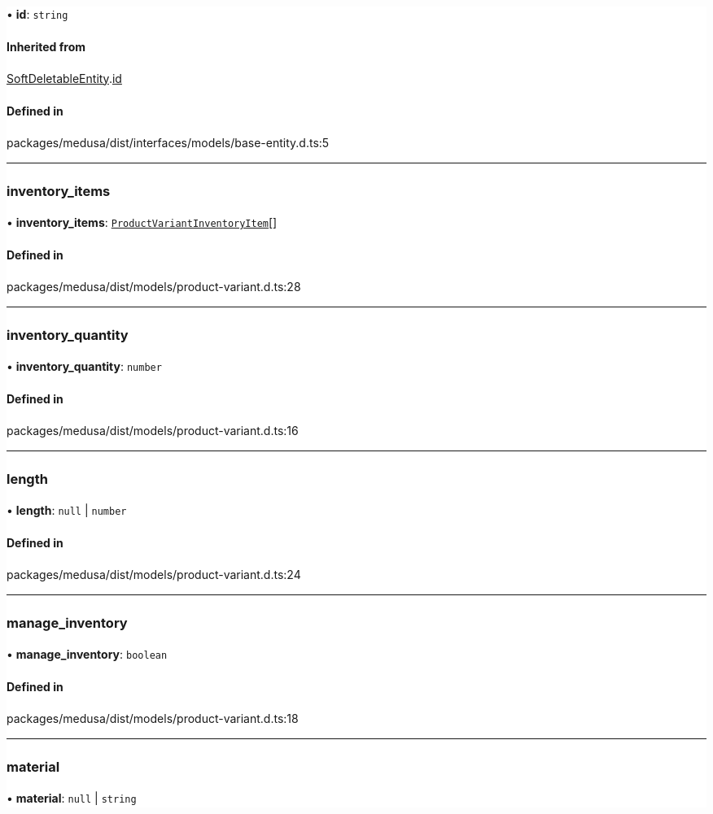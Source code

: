 • **id**: `string`

#### Inherited from

[SoftDeletableEntity](internal-1.SoftDeletableEntity.md).[id](internal-1.SoftDeletableEntity.md#id)

#### Defined in

packages/medusa/dist/interfaces/models/base-entity.d.ts:5

___

### inventory\_items

• **inventory\_items**: [`ProductVariantInventoryItem`](internal-3.ProductVariantInventoryItem.md)[]

#### Defined in

packages/medusa/dist/models/product-variant.d.ts:28

___

### inventory\_quantity

• **inventory\_quantity**: `number`

#### Defined in

packages/medusa/dist/models/product-variant.d.ts:16

___

### length

• **length**: ``null`` \| `number`

#### Defined in

packages/medusa/dist/models/product-variant.d.ts:24

___

### manage\_inventory

• **manage\_inventory**: `boolean`

#### Defined in

packages/medusa/dist/models/product-variant.d.ts:18

___

### material

• **material**: ``null`` \| `string`
